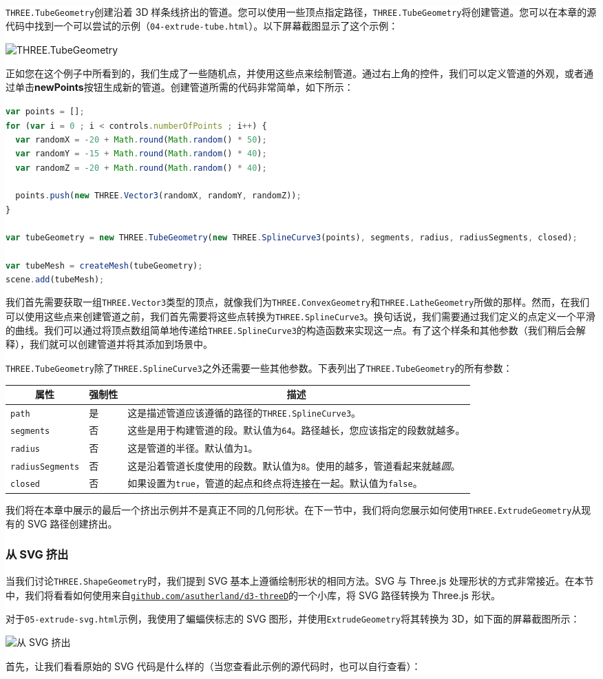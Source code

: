 `THREE.TubeGeometry`创建沿着 3D 样条线挤出的管道。您可以使用一些顶点指定路径，`THREE.TubeGeometry`将创建管道。您可以在本章的源代码中找到一个可以尝试的示例（`04-extrude-tube.html`）。以下屏幕截图显示了这个示例：

![THREE.TubeGeometry](https://github.com/OpenDocCN/freelearn-js-zh/raw/master/docs/lrn-3js/img/2215OS_06_04.jpg)

正如您在这个例子中所看到的，我们生成了一些随机点，并使用这些点来绘制管道。通过右上角的控件，我们可以定义管道的外观，或者通过单击**newPoints**按钮生成新的管道。创建管道所需的代码非常简单，如下所示：

```js
var points = [];
for (var i = 0 ; i < controls.numberOfPoints ; i++) {
  var randomX = -20 + Math.round(Math.random() * 50);
  var randomY = -15 + Math.round(Math.random() * 40);
  var randomZ = -20 + Math.round(Math.random() * 40);

  points.push(new THREE.Vector3(randomX, randomY, randomZ));
}

var tubeGeometry = new THREE.TubeGeometry(new THREE.SplineCurve3(points), segments, radius, radiusSegments, closed);

var tubeMesh = createMesh(tubeGeometry);
scene.add(tubeMesh);
```

我们首先需要获取一组`THREE.Vector3`类型的顶点，就像我们为`THREE.ConvexGeometry`和`THREE.LatheGeometry`所做的那样。然而，在我们可以使用这些点来创建管道之前，我们首先需要将这些点转换为`THREE.SplineCurve3`。换句话说，我们需要通过我们定义的点定义一个平滑的曲线。我们可以通过将顶点数组简单地传递给`THREE.SplineCurve3`的构造函数来实现这一点。有了这个样条和其他参数（我们稍后会解释），我们就可以创建管道并将其添加到场景中。

`THREE.TubeGeometry`除了`THREE.SplineCurve3`之外还需要一些其他参数。下表列出了`THREE.TubeGeometry`的所有参数：

| 属性 | 强制性 | 描述 |
| --- | --- | --- |
| `path` | 是 | 这是描述管道应该遵循的路径的`THREE.SplineCurve3`。 |
| `segments` | 否 | 这些是用于构建管道的段。默认值为`64`。路径越长，您应该指定的段数就越多。 |
| `radius` | 否 | 这是管道的半径。默认值为`1`。 |
| `radiusSegments` | 否 | 这是沿着管道长度使用的段数。默认值为`8`。使用的越多，管道看起来就越*圆*。 |
| `closed` | 否 | 如果设置为`true`，管道的起点和终点将连接在一起。默认值为`false`。 |

我们将在本章中展示的最后一个挤出示例并不是真正不同的几何形状。在下一节中，我们将向您展示如何使用`THREE.ExtrudeGeometry`从现有的 SVG 路径创建挤出。

### 从 SVG 挤出

当我们讨论`THREE.ShapeGeometry`时，我们提到 SVG 基本上遵循绘制形状的相同方法。SVG 与 Three.js 处理形状的方式非常接近。在本节中，我们将看看如何使用来自[`github.com/asutherland/d3-threeD`](https://github.com/asutherland/d3-threeD)的一个小库，将 SVG 路径转换为 Three.js 形状。

对于`05-extrude-svg.html`示例，我使用了蝙蝠侠标志的 SVG 图形，并使用`ExtrudeGeometry`将其转换为 3D，如下面的屏幕截图所示：

![从 SVG 挤出](https://github.com/OpenDocCN/freelearn-js-zh/raw/master/docs/lrn-3js/img/2215OS_06_05.jpg)

首先，让我们看看原始的 SVG 代码是什么样的（当您查看此示例的源代码时，也可以自行查看）：
